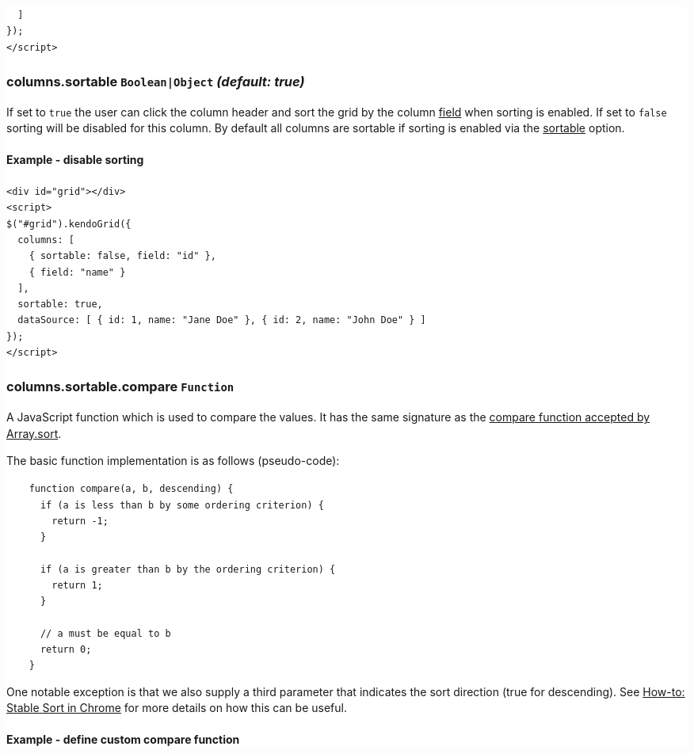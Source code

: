       ]
    });
    </script>

### columns.sortable `Boolean|Object` *(default: true)*

If set to `true` the user can click the column header and sort the grid by the column [field](#configuration-columns.field) when sorting is enabled. If set to `false` sorting will
be disabled for this column. By default all columns are sortable if sorting is enabled via the [sortable](#configuration-sortable) option.

#### Example - disable sorting

    <div id="grid"></div>
    <script>
    $("#grid").kendoGrid({
      columns: [
        { sortable: false, field: "id" },
        { field: "name" }
      ],
      sortable: true,
      dataSource: [ { id: 1, name: "Jane Doe" }, { id: 2, name: "John Doe" } ]
    });
    </script>

### columns.sortable.compare `Function`

A JavaScript function which is used to compare the values. It has the same signature as the [compare function accepted by Array.sort](https://developer.mozilla.org/en-US/docs/Web/JavaScript/Reference/Global_Objects/Array/sort).

The basic function implementation is as follows (pseudo-code):
```pseudo
    function compare(a, b, descending) {
      if (a is less than b by some ordering criterion) {
        return -1;
      }

      if (a is greater than b by the ordering criterion) {
        return 1;
      }

      // a must be equal to b
      return 0;
    }
```

One notable exception is that we also supply a third parameter that indicates the sort direction (true for descending).
See [How-to: Stable Sort in Chrome](/web/grid/how-to/stable-sort-chrome) for more details on how this can be useful.

#### Example - define custom compare function
